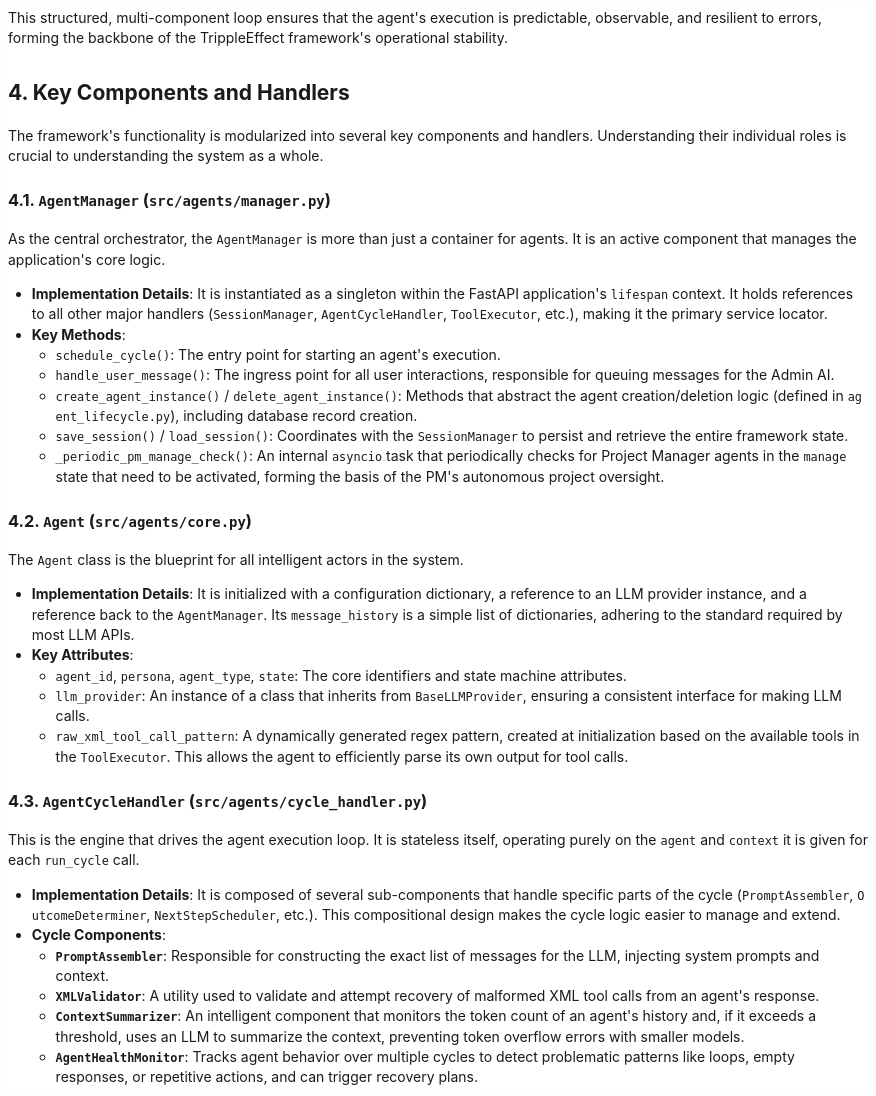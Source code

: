 This structured, multi-component loop ensures that the agent's execution is predictable, observable, and resilient to errors, forming the backbone of the TrippleEffect framework's operational stability.

## 4. Key Components and Handlers

The framework's functionality is modularized into several key components and handlers. Understanding their individual roles is crucial to understanding the system as a whole.

### 4.1. `AgentManager` (`src/agents/manager.py`)

As the central orchestrator, the `AgentManager` is more than just a container for agents. It is an active component that manages the application's core logic.

- **Implementation Details**: It is instantiated as a singleton within the FastAPI application's `lifespan` context. It holds references to all other major handlers (`SessionManager`, `AgentCycleHandler`, `ToolExecutor`, etc.), making it the primary service locator.
- **Key Methods**:
    - `schedule_cycle()`: The entry point for starting an agent's execution.
    - `handle_user_message()`: The ingress point for all user interactions, responsible for queuing messages for the Admin AI.
    - `create_agent_instance()` / `delete_agent_instance()`: Methods that abstract the agent creation/deletion logic (defined in `agent_lifecycle.py`), including database record creation.
    - `save_session()` / `load_session()`: Coordinates with the `SessionManager` to persist and retrieve the entire framework state.
    - `_periodic_pm_manage_check()`: An internal `asyncio` task that periodically checks for Project Manager agents in the `manage` state that need to be activated, forming the basis of the PM's autonomous project oversight.

### 4.2. `Agent` (`src/agents/core.py`)

The `Agent` class is the blueprint for all intelligent actors in the system.

- **Implementation Details**: It is initialized with a configuration dictionary, a reference to an LLM provider instance, and a reference back to the `AgentManager`. Its `message_history` is a simple list of dictionaries, adhering to the standard required by most LLM APIs.
- **Key Attributes**:
    - `agent_id`, `persona`, `agent_type`, `state`: The core identifiers and state machine attributes.
    - `llm_provider`: An instance of a class that inherits from `BaseLLMProvider`, ensuring a consistent interface for making LLM calls.
    - `raw_xml_tool_call_pattern`: A dynamically generated regex pattern, created at initialization based on the available tools in the `ToolExecutor`. This allows the agent to efficiently parse its own output for tool calls.

### 4.3. `AgentCycleHandler` (`src/agents/cycle_handler.py`)

This is the engine that drives the agent execution loop. It is stateless itself, operating purely on the `agent` and `context` it is given for each `run_cycle` call.

- **Implementation Details**: It is composed of several sub-components that handle specific parts of the cycle (`PromptAssembler`, `OutcomeDeterminer`, `NextStepScheduler`, etc.). This compositional design makes the cycle logic easier to manage and extend.
- **Cycle Components**:
    - **`PromptAssembler`**: Responsible for constructing the exact list of messages for the LLM, injecting system prompts and context.
    - **`XMLValidator`**: A utility used to validate and attempt recovery of malformed XML tool calls from an agent's response.
    - **`ContextSummarizer`**: An intelligent component that monitors the token count of an agent's history and, if it exceeds a threshold, uses an LLM to summarize the context, preventing token overflow errors with smaller models.
    - **`AgentHealthMonitor`**: Tracks agent behavior over multiple cycles to detect problematic patterns like loops, empty responses, or repetitive actions, and can trigger recovery plans.